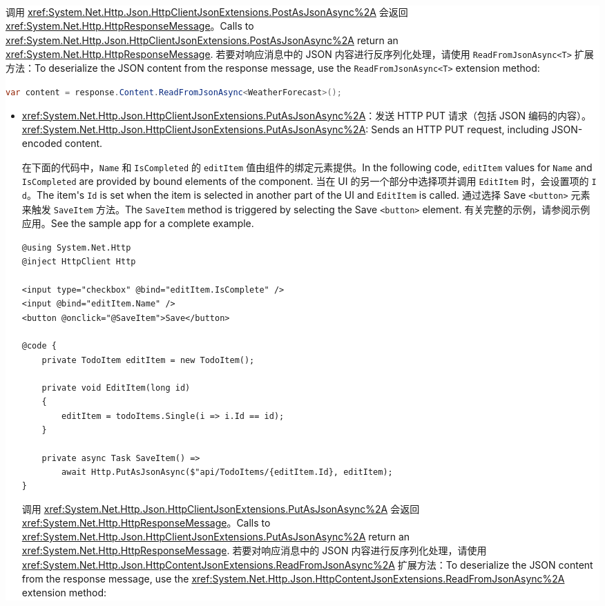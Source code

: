  <span data-ttu-id="c4f8b-147">调用 <xref:System.Net.Http.Json.HttpClientJsonExtensions.PostAsJsonAsync%2A> 会返回 <xref:System.Net.Http.HttpResponseMessage>。</span><span class="sxs-lookup"><span data-stu-id="c4f8b-147">Calls to <xref:System.Net.Http.Json.HttpClientJsonExtensions.PostAsJsonAsync%2A> return an <xref:System.Net.Http.HttpResponseMessage>.</span></span> <span data-ttu-id="c4f8b-148">若要对响应消息中的 JSON 内容进行反序列化处理，请使用 `ReadFromJsonAsync<T>` 扩展方法：</span><span class="sxs-lookup"><span data-stu-id="c4f8b-148">To deserialize the JSON content from the response message, use the `ReadFromJsonAsync<T>` extension method:</span></span>
  
  ```csharp
  var content = response.Content.ReadFromJsonAsync<WeatherForecast>();
  ```

* <span data-ttu-id="c4f8b-149"><xref:System.Net.Http.Json.HttpClientJsonExtensions.PutAsJsonAsync%2A>：发送 HTTP PUT 请求（包括 JSON 编码的内容）。</span><span class="sxs-lookup"><span data-stu-id="c4f8b-149"><xref:System.Net.Http.Json.HttpClientJsonExtensions.PutAsJsonAsync%2A>: Sends an HTTP PUT request, including JSON-encoded content.</span></span>

  <span data-ttu-id="c4f8b-150">在下面的代码中，`Name` 和 `IsCompleted` 的 `editItem` 值由组件的绑定元素提供。</span><span class="sxs-lookup"><span data-stu-id="c4f8b-150">In the following code, `editItem` values for `Name` and `IsCompleted` are provided by bound elements of the component.</span></span> <span data-ttu-id="c4f8b-151">当在 UI 的另一个部分中选择项并调用 `EditItem` 时，会设置项的 `Id`。</span><span class="sxs-lookup"><span data-stu-id="c4f8b-151">The item's `Id` is set when the item is selected in another part of the UI and `EditItem` is called.</span></span> <span data-ttu-id="c4f8b-152">通过选择 Save `<button>` 元素来触发 `SaveItem` 方法。</span><span class="sxs-lookup"><span data-stu-id="c4f8b-152">The `SaveItem` method is triggered by selecting the Save `<button>` element.</span></span> <span data-ttu-id="c4f8b-153">有关完整的示例，请参阅示例应用。</span><span class="sxs-lookup"><span data-stu-id="c4f8b-153">See the sample app for a complete example.</span></span>

  ```razor
  @using System.Net.Http
  @inject HttpClient Http

  <input type="checkbox" @bind="editItem.IsComplete" />
  <input @bind="editItem.Name" />
  <button @onclick="@SaveItem">Save</button>

  @code {
      private TodoItem editItem = new TodoItem();

      private void EditItem(long id)
      {
          editItem = todoItems.Single(i => i.Id == id);
      }

      private async Task SaveItem() =>
          await Http.PutAsJsonAsync($"api/TodoItems/{editItem.Id}, editItem);
  }
  ```
  
  <span data-ttu-id="c4f8b-154">调用 <xref:System.Net.Http.Json.HttpClientJsonExtensions.PutAsJsonAsync%2A> 会返回 <xref:System.Net.Http.HttpResponseMessage>。</span><span class="sxs-lookup"><span data-stu-id="c4f8b-154">Calls to <xref:System.Net.Http.Json.HttpClientJsonExtensions.PutAsJsonAsync%2A> return an <xref:System.Net.Http.HttpResponseMessage>.</span></span> <span data-ttu-id="c4f8b-155">若要对响应消息中的 JSON 内容进行反序列化处理，请使用 <xref:System.Net.Http.Json.HttpContentJsonExtensions.ReadFromJsonAsync%2A> 扩展方法：</span><span class="sxs-lookup"><span data-stu-id="c4f8b-155">To deserialize the JSON content from the response message, use the <xref:System.Net.Http.Json.HttpContentJsonExtensions.ReadFromJsonAsync%2A> extension method:</span></span>
  